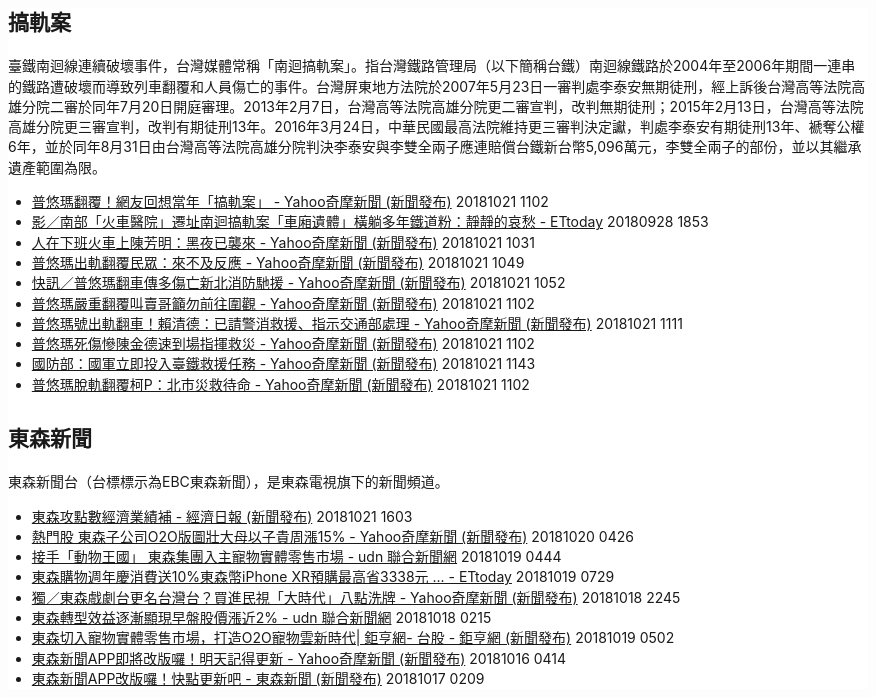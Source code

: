 ## 搞軌案

臺鐵南迴線連續破壞事件，台灣媒體常稱「南迴搞軌案」。指台灣鐵路管理局（以下簡稱台鐵）南迴線鐵路於2004年至2006年期間一連串的鐵路遭破壞而導致列車翻覆和人員傷亡的事件。台灣屏東地方法院於2007年5月23日一審判處李泰安無期徒刑，經上訴後台灣高等法院高雄分院二審於同年7月20日開庭審理。2013年2月7日，台灣高等法院高雄分院更二審宣判，改判無期徒刑；2015年2月13日，台灣高等法院高雄分院更三審宣判，改判有期徒刑13年。2016年3月24日，中華民國最高法院維持更三審判決定讞，判處李泰安有期徒刑13年、褫奪公權6年，並於同年8月31日由台灣高等法院高雄分院判決李泰安與李雙全兩子應連賠償台鐵新台幣5,096萬元，李雙全兩子的部份，並以其繼承遺產範圍為限。
- [普悠瑪翻覆！網友回想當年「搞軌案」 - Yahoo奇摩新聞 (新聞發布)](https://tw.news.yahoo.com/%E6%99%AE%E6%82%A0%E7%91%AA%E7%BF%BB%E8%A6%86-%E7%B6%B2%E5%8F%8B%E5%9B%9E%E6%83%B3%E7%95%B6%E5%B9%B4-%E6%90%9E%E8%BB%8C%E6%A1%88-104615116.html "普悠瑪翻覆！網友回想當年「搞軌案」 - Yahoo奇摩新聞 (新聞發布)") 20181021 1102
- [影／南部「火車醫院」遷址南迴搞軌案「車廂遺體」橫躺多年鐵道粉：靜靜的哀愁 - ETtoday](https://www.ettoday.net/news/20180929/1269272.htm "影／南部「火車醫院」遷址南迴搞軌案「車廂遺體」橫躺多年鐵道粉：靜靜的哀愁 - ETtoday") 20180928 1853
- [人在下班火車上陳芳明：黑夜已襲來 - Yahoo奇摩新聞 (新聞發布)](https://tw.news.yahoo.com/%E4%BA%BA%E5%9C%A8%E4%B8%8B%E7%8F%AD%E7%81%AB%E8%BB%8A%E4%B8%8A-%E9%99%B3%E8%8A%B3%E6%98%8E-%E9%BB%91%E5%A4%9C%E5%B7%B2%E8%A5%B2%E4%BE%86-101556469.html "人在下班火車上陳芳明：黑夜已襲來 - Yahoo奇摩新聞 (新聞發布)") 20181021 1031
- [普悠瑪出軌翻覆民眾：來不及反應 - Yahoo奇摩新聞 (新聞發布)](https://tw.news.yahoo.com/%E6%99%AE%E6%82%A0%E7%91%AA%E5%87%BA%E8%BB%8C%E7%BF%BB%E8%A6%86-%E6%B0%91%E7%9C%BE-%E4%BE%86%E4%B8%8D%E5%8F%8A%E5%8F%8D%E6%87%89-103052199.html "普悠瑪出軌翻覆民眾：來不及反應 - Yahoo奇摩新聞 (新聞發布)") 20181021 1049
- [快訊／普悠瑪翻車傳多傷亡新北消防馳援 - Yahoo奇摩新聞 (新聞發布)](https://tw.news.yahoo.com/%E5%BF%AB%E8%A8%8A-%E6%99%AE%E6%82%A0%E7%91%AA%E7%BF%BB%E8%BB%8A%E5%82%B3%E5%A4%9A%E5%82%B7%E4%BA%A1-%E6%96%B0%E5%8C%97%E6%B6%88%E9%98%B2%E9%A6%B3%E6%8F%B4-103533896.html "快訊／普悠瑪翻車傳多傷亡新北消防馳援 - Yahoo奇摩新聞 (新聞發布)") 20181021 1052
- [普悠瑪嚴重翻覆叫賣哥籲勿前往圍觀 - Yahoo奇摩新聞 (新聞發布)](https://tw.news.yahoo.com/%E6%99%AE%E6%82%A0%E7%91%AA%E5%9A%B4%E9%87%8D%E7%BF%BB%E8%A6%86-%E5%8F%AB%E8%B3%A3%E5%93%A5%E7%B1%B2%E5%8B%BF%E5%89%8D%E5%BE%80%E5%9C%8D%E8%A7%80-105004534.html "普悠瑪嚴重翻覆叫賣哥籲勿前往圍觀 - Yahoo奇摩新聞 (新聞發布)") 20181021 1102
- [普悠瑪號出軌翻車！賴清德：已請警消救援、指示交通部處理 - Yahoo奇摩新聞 (新聞發布)](https://tw.news.yahoo.com/%E6%99%AE%E6%82%A0%E7%91%AA%E8%99%9F%E5%87%BA%E8%BB%8C%E7%BF%BB%E8%BB%8A-%E8%B3%B4%E6%B8%85%E5%BE%B7-%E5%B7%B2%E8%AB%8B%E8%AD%A6%E6%B6%88%E6%95%91%E6%8F%B4-%E6%8C%87%E7%A4%BA%E4%BA%A4%E9%80%9A%E9%83%A8%E8%99%95%E7%90%86-100117544.html "普悠瑪號出軌翻車！賴清德：已請警消救援、指示交通部處理 - Yahoo奇摩新聞 (新聞發布)") 20181021 1111
- [普悠瑪死傷慘陳金德速到場指揮救災 - Yahoo奇摩新聞 (新聞發布)](https://tw.news.yahoo.com/%E6%99%AE%E6%82%A0%E7%91%AA%E6%AD%BB%E5%82%B7%E6%85%98-%E9%99%B3%E9%87%91%E5%BE%B7%E9%80%9F%E5%88%B0%E5%A0%B4%E6%8C%87%E6%8F%AE%E6%95%91%E7%81%BD-105034436.html "普悠瑪死傷慘陳金德速到場指揮救災 - Yahoo奇摩新聞 (新聞發布)") 20181021 1102
- [國防部：國軍立即投入臺鐵救援任務 - Yahoo奇摩新聞 (新聞發布)](https://tw.news.yahoo.com/%E5%9C%8B%E9%98%B2%E9%83%A8-%E5%9C%8B%E8%BB%8D%E7%AB%8B%E5%8D%B3%E6%8A%95%E5%85%A5%E8%87%BA%E9%90%B5%E6%95%91%E6%8F%B4%E4%BB%BB%E5%8B%99-111300955.html "國防部：國軍立即投入臺鐵救援任務 - Yahoo奇摩新聞 (新聞發布)") 20181021 1143
- [普悠瑪脫軌翻覆柯P：北市災救待命 - Yahoo奇摩新聞 (新聞發布)](https://tw.news.yahoo.com/%E6%99%AE%E6%82%A0%E7%91%AA%E8%84%AB%E8%BB%8C%E7%BF%BB%E8%A6%86-%E6%9F%AFp-%E5%8C%97%E5%B8%82%E7%81%BD%E6%95%91%E5%BE%85%E5%91%BD-104551051.html "普悠瑪脫軌翻覆柯P：北市災救待命 - Yahoo奇摩新聞 (新聞發布)") 20181021 1102

## 東森新聞

東森新聞台（台標標示為EBC東森新聞），是東森電視旗下的新聞頻道。
- [東森攻點數經濟業績補 - 經濟日報 (新聞發布)](https://money.udn.com/money/story/5710/3434390 "東森攻點數經濟業績補 - 經濟日報 (新聞發布)") 20181021 1603
- [熱門股  東森子公司O2O版圖壯大母以子貴周漲15% - Yahoo奇摩新聞 (新聞發布)](https://tw.news.yahoo.com/%E7%86%B1%E9%96%80%E8%82%A1-%E6%9D%B1%E6%A3%AE%E5%AD%90%E5%85%AC%E5%8F%B8o2o%E7%89%88%E5%9C%96%E5%A3%AF%E5%A4%A7-%E6%AF%8D%E4%BB%A5%E5%AD%90%E8%B2%B4%E5%91%A8%E6%BC%B215-034502271.html "熱門股  東森子公司O2O版圖壯大母以子貴周漲15% - Yahoo奇摩新聞 (新聞發布)") 20181020 0426
- [接手「動物王國」 東森集團入主寵物實體零售市場 - udn 聯合新聞網](https://udn.com/news/story/7251/3430779 "接手「動物王國」 東森集團入主寵物實體零售市場 - udn 聯合新聞網") 20181019 0444
- [東森購物週年慶消費送10%東森幣iPhone XR預購最高省3338元 ... - ETtoday](https://www.ettoday.net/news/20181019/1285374.htm "東森購物週年慶消費送10%東森幣iPhone XR預購最高省3338元 ... - ETtoday") 20181019 0729
- [獨／東森戲劇台更名台灣台？買進民視「大時代」八點洗牌 - Yahoo奇摩新聞 (新聞發布)](https://tw.news.yahoo.com/%E7%8D%A8-%E6%9D%B1%E6%A3%AE%E6%88%B2%E5%8A%87%E5%8F%B0%E6%9B%B4%E5%90%8D%E5%8F%B0%E7%81%A3%E5%8F%B0-%E8%B2%B7%E9%80%B2%E6%B0%91%E8%A6%96-%E5%A4%A7%E6%99%82%E4%BB%A3-%E5%85%AB%E9%BB%9E%E6%B4%97%E7%89%8C-222934487.html "獨／東森戲劇台更名台灣台？買進民視「大時代」八點洗牌 - Yahoo奇摩新聞 (新聞發布)") 20181018 2245
- [東森轉型效益逐漸顯現早盤股價漲近2% - udn 聯合新聞網](https://udn.com/news/story/7251/3428329 "東森轉型效益逐漸顯現早盤股價漲近2% - udn 聯合新聞網") 20181018 0215
- [東森切入寵物實體零售市場，打造O2O寵物雲新時代| 鉅亨網- 台股 - 鉅亨網 (新聞發布)](https://news.cnyes.com/news/id/4221105 "東森切入寵物實體零售市場，打造O2O寵物雲新時代| 鉅亨網- 台股 - 鉅亨網 (新聞發布)") 20181019 0502
- [東森新聞APP即將改版囉！明天記得更新 - Yahoo奇摩新聞 (新聞發布)](https://tw.news.yahoo.com/%E6%9D%B1%E6%A3%AE%E6%96%B0%E8%81%9Eapp%E5%8D%B3%E5%B0%87%E6%94%B9%E7%89%88%E5%9B%89-%E6%98%8E%E5%A4%A9%E8%A8%98%E5%BE%97%E6%9B%B4%E6%96%B0-034500751.html "東森新聞APP即將改版囉！明天記得更新 - Yahoo奇摩新聞 (新聞發布)") 20181016 0414
- [東森新聞APP改版囉！快點更新吧 - 東森新聞 (新聞發布)](https://news.ebc.net.tw/news.php?nid=134230 "東森新聞APP改版囉！快點更新吧 - 東森新聞 (新聞發布)") 20181017 0209